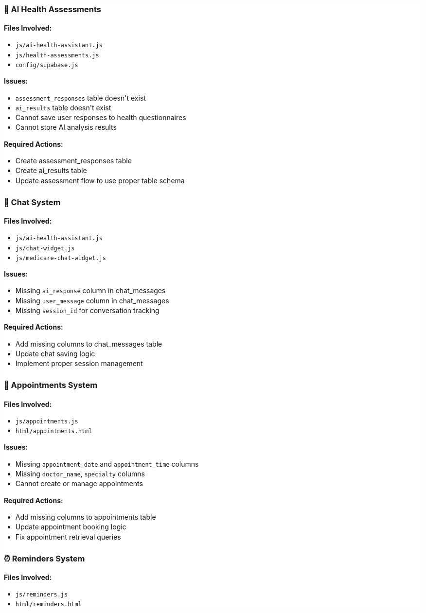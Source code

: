 ### 🧠 AI Health Assessments
**Files Involved:**
- `js/ai-health-assistant.js`
- `js/health-assessments.js`
- `config/supabase.js`

**Issues:**
- `assessment_responses` table doesn't exist
- `ai_results` table doesn't exist
- Cannot save user responses to health questionnaires
- Cannot store AI analysis results

**Required Actions:**
- Create assessment_responses table
- Create ai_results table
- Update assessment flow to use proper table schema

### 💬 Chat System
**Files Involved:**
- `js/ai-health-assistant.js`
- `js/chat-widget.js`
- `js/medicare-chat-widget.js`

**Issues:**
- Missing `ai_response` column in chat_messages
- Missing `user_message` column in chat_messages
- Missing `session_id` for conversation tracking

**Required Actions:**
- Add missing columns to chat_messages table
- Update chat saving logic
- Implement proper session management

### 📅 Appointments System
**Files Involved:**
- `js/appointments.js`
- `html/appointments.html`

**Issues:**
- Missing `appointment_date` and `appointment_time` columns
- Missing `doctor_name`, `specialty` columns
- Cannot create or manage appointments

**Required Actions:**
- Add missing columns to appointments table
- Update appointment booking logic
- Fix appointment retrieval queries

### ⏰ Reminders System
**Files Involved:**
- `js/reminders.js`
- `html/reminders.html`

